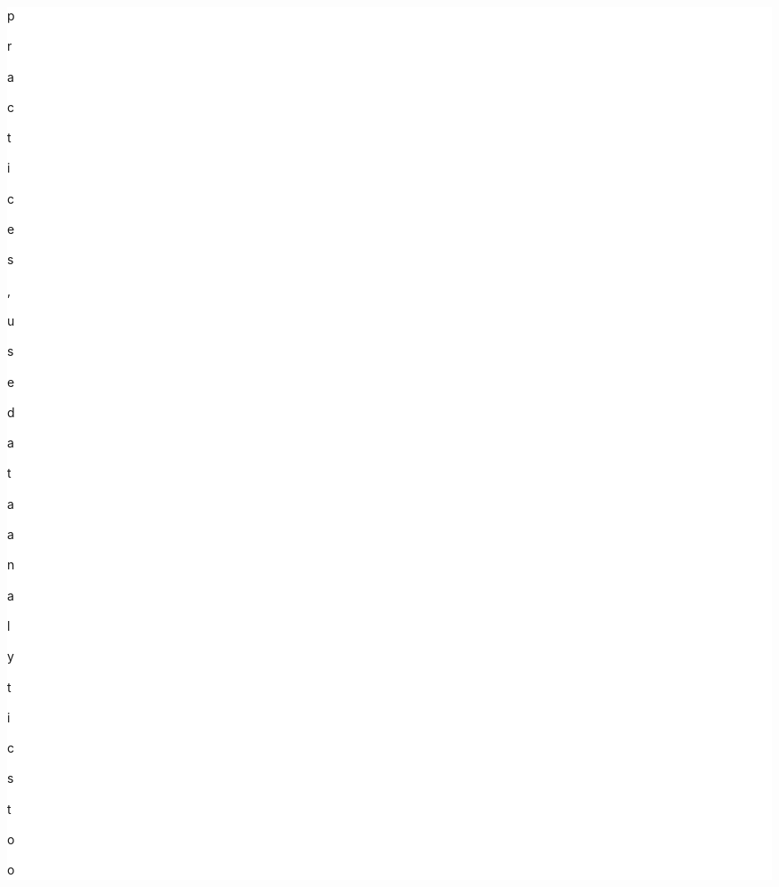  

p

r

a

c

t

i

c

e

s

,

 

u

s

e

 

d

a

t

a

 

a

n

a

l

y

t

i

c

s

 

t

o

 

o
